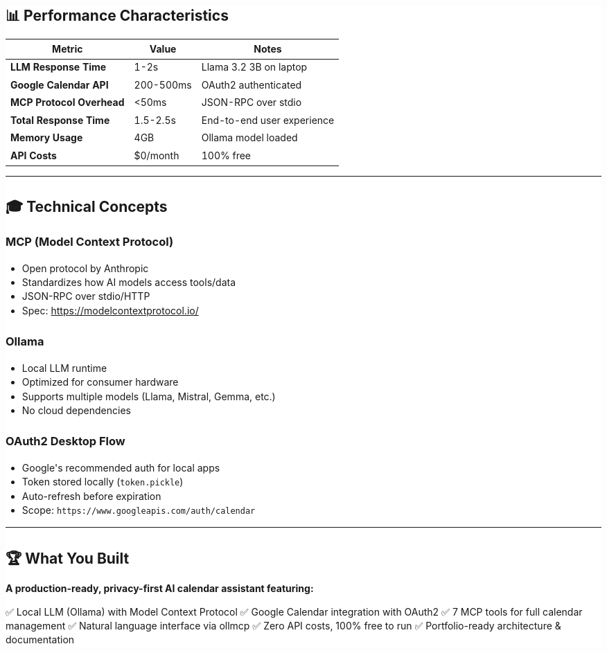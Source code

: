 
## 📊 Performance Characteristics

| Metric | Value | Notes |
|--------|-------|-------|
| **LLM Response Time** | 1-2s | Llama 3.2 3B on laptop |
| **Google Calendar API** | 200-500ms | OAuth2 authenticated |
| **MCP Protocol Overhead** | <50ms | JSON-RPC over stdio |
| **Total Response Time** | 1.5-2.5s | End-to-end user experience |
| **Memory Usage** | 4GB | Ollama model loaded |
| **API Costs** | $0/month | 100% free |

---

## 🎓 Technical Concepts

### MCP (Model Context Protocol)
- Open protocol by Anthropic
- Standardizes how AI models access tools/data
- JSON-RPC over stdio/HTTP
- Spec: https://modelcontextprotocol.io/

### Ollama
- Local LLM runtime
- Optimized for consumer hardware
- Supports multiple models (Llama, Mistral, Gemma, etc.)
- No cloud dependencies

### OAuth2 Desktop Flow
- Google's recommended auth for local apps
- Token stored locally (`token.pickle`)
- Auto-refresh before expiration
- Scope: `https://www.googleapis.com/auth/calendar`

---

## 🏆 What You Built

**A production-ready, privacy-first AI calendar assistant featuring:**

✅ Local LLM (Ollama) with Model Context Protocol
✅ Google Calendar integration with OAuth2
✅ 7 MCP tools for full calendar management
✅ Natural language interface via ollmcp
✅ Zero API costs, 100% free to run
✅ Portfolio-ready architecture & documentation
